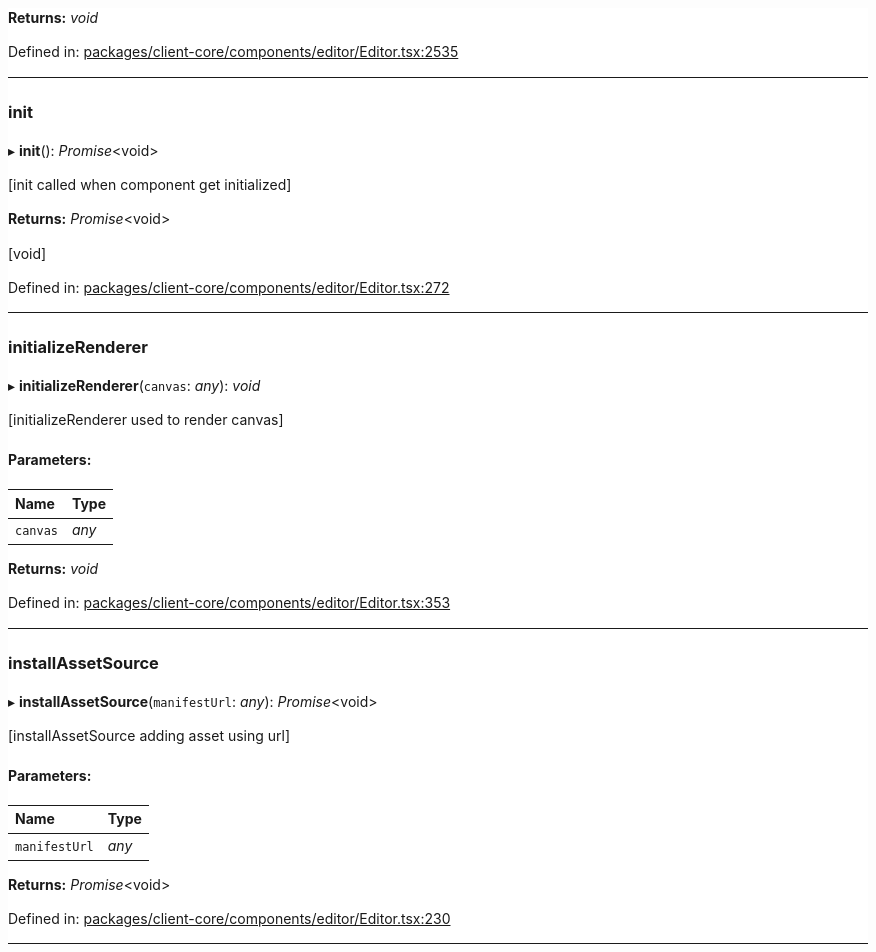 **Returns:** *void*

Defined in: [packages/client-core/components/editor/Editor.tsx:2535](https://github.com/xr3ngine/xr3ngine/blob/5a0f83ed8/packages/client-core/components/editor/Editor.tsx#L2535)

___

### init

▸ **init**(): *Promise*<void\>

[init called when component get initialized]

**Returns:** *Promise*<void\>

[void]

Defined in: [packages/client-core/components/editor/Editor.tsx:272](https://github.com/xr3ngine/xr3ngine/blob/5a0f83ed8/packages/client-core/components/editor/Editor.tsx#L272)

___

### initializeRenderer

▸ **initializeRenderer**(`canvas`: *any*): *void*

[initializeRenderer used to render canvas]

#### Parameters:

Name | Type |
:------ | :------ |
`canvas` | *any* |

**Returns:** *void*

Defined in: [packages/client-core/components/editor/Editor.tsx:353](https://github.com/xr3ngine/xr3ngine/blob/5a0f83ed8/packages/client-core/components/editor/Editor.tsx#L353)

___

### installAssetSource

▸ **installAssetSource**(`manifestUrl`: *any*): *Promise*<void\>

[installAssetSource adding asset using url]

#### Parameters:

Name | Type |
:------ | :------ |
`manifestUrl` | *any* |

**Returns:** *Promise*<void\>

Defined in: [packages/client-core/components/editor/Editor.tsx:230](https://github.com/xr3ngine/xr3ngine/blob/5a0f83ed8/packages/client-core/components/editor/Editor.tsx#L230)

___
